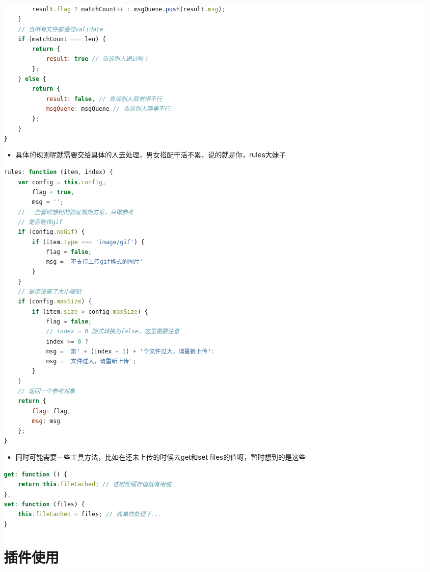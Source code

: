 ```javascript
        result.flag ? matchCount++ : msgQuene.push(result.msg);
    }
    // 当所有文件都通过validate
    if (matchCount === len) {
        return {
            result: true // 告诉别人通过啦！
        };
    } else {
        return {
            result: false, // 告诉别人我觉得不行
            msgQuene: msgQuene // 告诉别人哪里不行
        };
    }
}
```

- 具体的规则呢就需要交给具体的人去处理，男女搭配干活不累，说的就是你，rules大妹子

```javascript
rules: function (item, index) {
    var config = this.config,
        flag = true,
        msg = '';
    // 一些暂时想到的验证规则方案，只做参考
    // 是否能传gif
    if (config.noGif) {
        if (item.type === 'image/gif') {
            flag = false;
            msg = '不支持上传gif格式的图片'
        }
    }
    // 是否设置了大小限制
    if (config.maxSize) {
        if (item.size > config.maxSize) {
            flag = false;
            // index = 0 隐式转换为false，这里需要注意
            index >= 0 ? 
            msg = '第' + (index + 1) + '个文件过大，请重新上传': 
            msg = '文件过大，请重新上传';
        }
    }
    // 返回一个参考对象
    return {
        flag: flag,
        msg: msg
    };
}
```

- 同时可能需要一些工具方法，比如在还未上传的时候去get和set files的值呀，暂时想到的是这些

```javascript
get: function () {
    return this.fileCached; // 这时候缓存值就有用啦
},
set: function (files) {
    this.fileCached = files; // 简单的处理下...
}
```
# 插件使用
